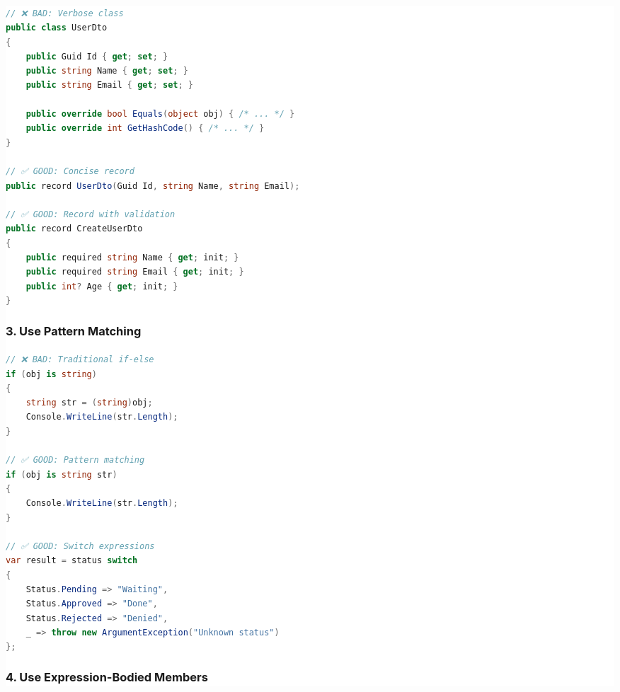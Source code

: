 ```csharp
// ❌ BAD: Verbose class
public class UserDto
{
    public Guid Id { get; set; }
    public string Name { get; set; }
    public string Email { get; set; }
    
    public override bool Equals(object obj) { /* ... */ }
    public override int GetHashCode() { /* ... */ }
}

// ✅ GOOD: Concise record
public record UserDto(Guid Id, string Name, string Email);

// ✅ GOOD: Record with validation
public record CreateUserDto
{
    public required string Name { get; init; }
    public required string Email { get; init; }
    public int? Age { get; init; }
}
```

### 3. Use Pattern Matching

```csharp
// ❌ BAD: Traditional if-else
if (obj is string)
{
    string str = (string)obj;
    Console.WriteLine(str.Length);
}

// ✅ GOOD: Pattern matching
if (obj is string str)
{
    Console.WriteLine(str.Length);
}

// ✅ GOOD: Switch expressions
var result = status switch
{
    Status.Pending => "Waiting",
    Status.Approved => "Done",
    Status.Rejected => "Denied",
    _ => throw new ArgumentException("Unknown status")
};
```

### 4. Use Expression-Bodied Members
